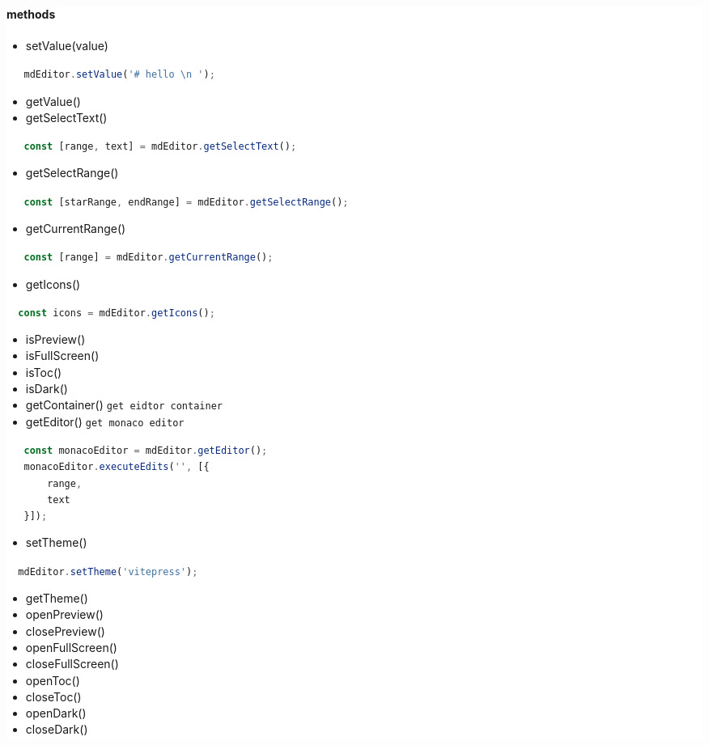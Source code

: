 #### methods

  + setValue(value)

  

```js
   mdEditor.setValue('# hello \n ');
```

  + getValue()
  + getSelectText()
  

```js
   const [range, text] = mdEditor.getSelectText();
```

  + getSelectRange()
  

```js
   const [starRange, endRange] = mdEditor.getSelectRange();
```

  + getCurrentRange()
  

```js
   const [range] = mdEditor.getCurrentRange();
```

  + getIcons()

  

```js
  const icons = mdEditor.getIcons();
```

  + isPreview()
  + isFullScreen()
  + isToc()
  + isDark()
  + getContainer() `get eidtor container`
  + getEditor() `get monaco editor`

```js
   const monacoEditor = mdEditor.getEditor();
   monacoEditor.executeEdits('', [{
       range,
       text
   }]);
```

  + setTheme()

```js
  mdEditor.setTheme('vitepress');
```

  + getTheme()
  + openPreview()
  + closePreview()
  + openFullScreen()
  + closeFullScreen()
  + openToc()
  + closeToc()
  + openDark()
  + closeDark()
